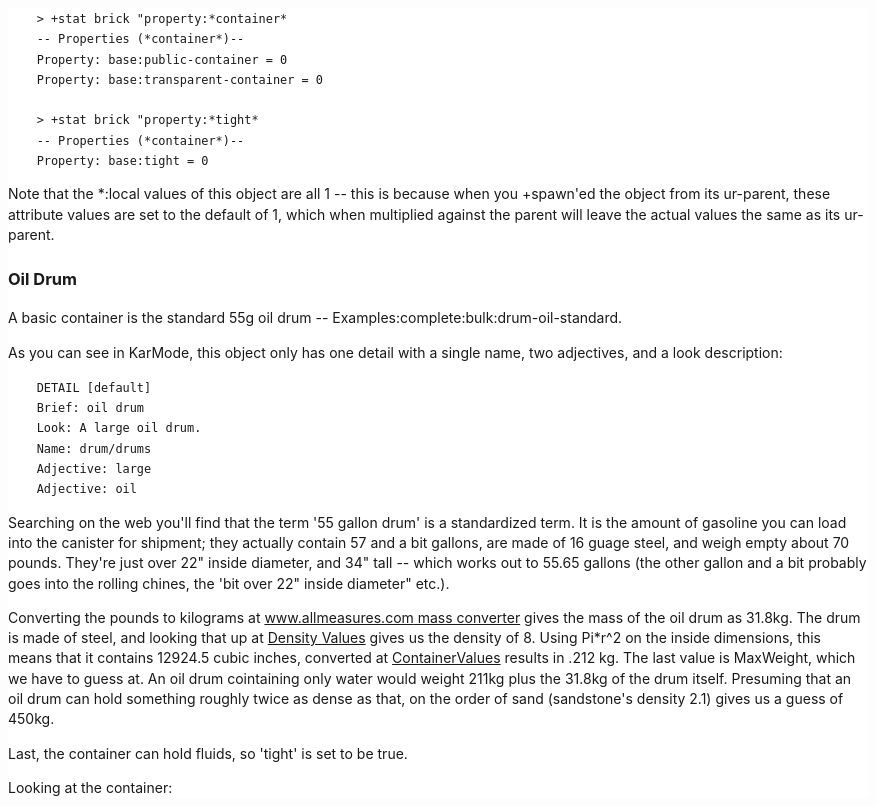         > +stat brick "property:*container*
        -- Properties (*container*)--
        Property: base:public-container = 0
        Property: base:transparent-container = 0
        
        > +stat brick "property:*tight*
        -- Properties (*container*)--
        Property: base:tight = 0

Note that the \*:local values of this object are all 1 \-- this is
because when you +spawn\'ed the object from its ur-parent, these
attribute values are set to the default of 1, which when multiplied
against the parent will leave the actual values the same as its
ur-parent.

### Oil Drum

A basic container is the standard 55g oil drum \--
Examples:complete:bulk:drum-oil-standard.

As you can see in KarMode, this object only has one detail with a single
name, two adjectives, and a look description:

        DETAIL [default]
        Brief: oil drum
        Look: A large oil drum.
        Name: drum/drums
        Adjective: large
        Adjective: oil

Searching on the web you\'ll find that the term \'55 gallon drum\' is a
standardized term. It is the amount of gasoline you can load into the
canister for shipment; they actually contain 57 and a bit gallons, are
made of 16 guage steel, and weigh empty about 70 pounds. They\'re just
over 22\" inside diameter, and 34\" tall \-- which works out to 55.65
gallons (the other gallon and a bit probably goes into the rolling
chines, the \'bit over 22\" inside diameter\" etc.).

Converting the pounds to kilograms at [www.allmeasures.com mass
converter](http://www.allmeasures.com/conversion.asp?mass_weight=on&Submit=Converter)
gives the mass of the oil drum as 31.8kg. The drum is made of steel, and
looking that up at [Density
Values](./BulkSystem#_DensityValues_Density_Values_)
gives us the density of 8. Using Pi\*r\^2 on the inside dimensions, this
means that it contains 12924.5 cubic inches, converted at
[ContainerValues](./BulkSystem#_CapacityValues_Capacity_Values_)
results in .212 kg. The last value is MaxWeight, which we have to guess
at. An oil drum cointaining only water would weight 211kg plus the
31.8kg of the drum itself. Presuming that an oil drum can hold something
roughly twice as dense as that, on the order of sand (sandstone\'s
density 2.1) gives us a guess of 450kg.

Last, the container can hold fluids, so \'tight\' is set to be true.

Looking at the container:
